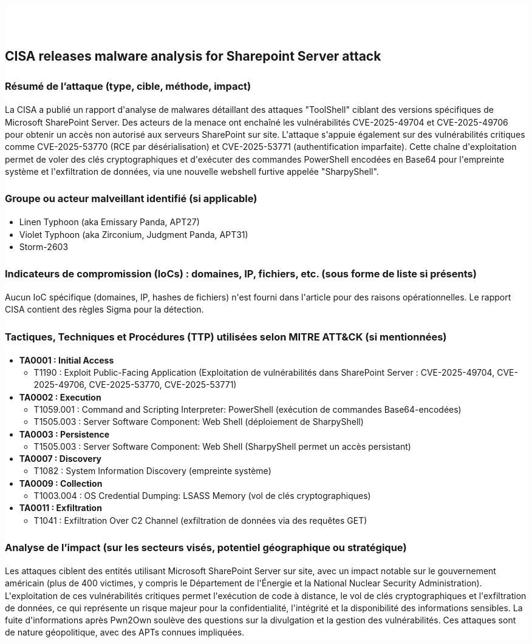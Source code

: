 <br>
<br>
<div id="cisa-releases-malware-analysis-for-sharepoint-server-attack"></div>

## CISA releases malware analysis for Sharepoint Server attack

### Résumé de l’attaque (type, cible, méthode, impact)
La CISA a publié un rapport d'analyse de malwares détaillant des attaques "ToolShell" ciblant des versions spécifiques de Microsoft SharePoint Server. Des acteurs de la menace ont enchaîné les vulnérabilités CVE-2025-49704 et CVE-2025-49706 pour obtenir un accès non autorisé aux serveurs SharePoint sur site. L'attaque s'appuie également sur des vulnérabilités critiques comme CVE-2025-53770 (RCE par désérialisation) et CVE-2025-53771 (authentification imparfaite). Cette chaîne d'exploitation permet de voler des clés cryptographiques et d'exécuter des commandes PowerShell encodées en Base64 pour l'empreinte système et l'exfiltration de données, via une nouvelle webshell furtive appelée "SharpyShell".

### Groupe ou acteur malveillant identifié (si applicable)
*   Linen Typhoon (aka Emissary Panda, APT27)
*   Violet Typhoon (aka Zirconium, Judgment Panda, APT31)
*   Storm-2603

### Indicateurs de compromission (IoCs) : domaines, IP, fichiers, etc. (sous forme de liste si présents)
Aucun IoC spécifique (domaines, IP, hashes de fichiers) n'est fourni dans l'article pour des raisons opérationnelles. Le rapport CISA contient des règles Sigma pour la détection.

### Tactiques, Techniques et Procédures (TTP) utilisées selon MITRE ATT&CK (si mentionnées)
*   **TA0001 : Initial Access**
    *   T1190 : Exploit Public-Facing Application (Exploitation de vulnérabilités dans SharePoint Server : CVE-2025-49704, CVE-2025-49706, CVE-2025-53770, CVE-2025-53771)
*   **TA0002 : Execution**
    *   T1059.001 : Command and Scripting Interpreter: PowerShell (exécution de commandes Base64-encodées)
    *   T1505.003 : Server Software Component: Web Shell (déploiement de SharpyShell)
*   **TA0003 : Persistence**
    *   T1505.003 : Server Software Component: Web Shell (SharpyShell permet un accès persistant)
*   **TA0007 : Discovery**
    *   T1082 : System Information Discovery (empreinte système)
*   **TA0009 : Collection**
    *   T1003.004 : OS Credential Dumping: LSASS Memory (vol de clés cryptographiques)
*   **TA0011 : Exfiltration**
    *   T1041 : Exfiltration Over C2 Channel (exfiltration de données via des requêtes GET)

### Analyse de l’impact (sur les secteurs visés, potentiel géographique ou stratégique)
Les attaques ciblent des entités utilisant Microsoft SharePoint Server sur site, avec un impact notable sur le gouvernement américain (plus de 400 victimes, y compris le Département de l'Énergie et la National Nuclear Security Administration). L'exploitation de ces vulnérabilités critiques permet l'exécution de code à distance, le vol de clés cryptographiques et l'exfiltration de données, ce qui représente un risque majeur pour la confidentialité, l'intégrité et la disponibilité des informations sensibles. La fuite d'informations après Pwn2Own soulève des questions sur la divulgation et la gestion des vulnérabilités. Ces attaques sont de nature géopolitique, avec des APTs connues impliquées.
